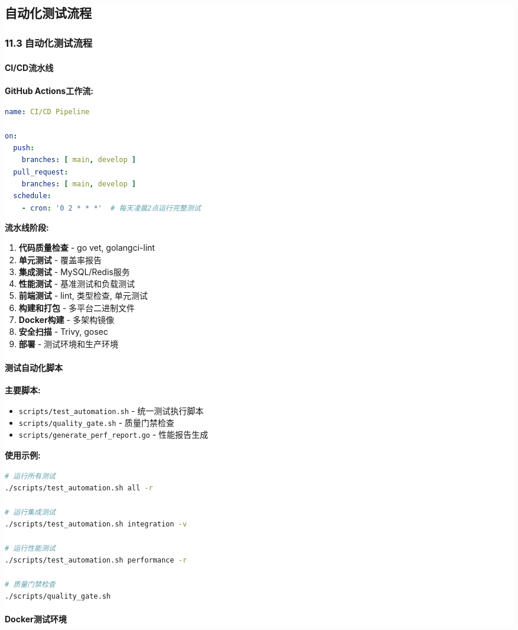 ## 自动化测试流程

### 11.3 自动化测试流程

#### CI/CD流水线

**GitHub Actions工作流:**
```yaml
name: CI/CD Pipeline

on:
  push:
    branches: [ main, develop ]
  pull_request:
    branches: [ main, develop ]
  schedule:
    - cron: '0 2 * * *'  # 每天凌晨2点运行完整测试
```

**流水线阶段:**
1. **代码质量检查** - go vet, golangci-lint
2. **单元测试** - 覆盖率报告
3. **集成测试** - MySQL/Redis服务
4. **性能测试** - 基准测试和负载测试
5. **前端测试** - lint, 类型检查, 单元测试
6. **构建和打包** - 多平台二进制文件
7. **Docker构建** - 多架构镜像
8. **安全扫描** - Trivy, gosec
9. **部署** - 测试环境和生产环境

#### 测试自动化脚本

**主要脚本:**
- `scripts/test_automation.sh` - 统一测试执行脚本
- `scripts/quality_gate.sh` - 质量门禁检查
- `scripts/generate_perf_report.go` - 性能报告生成

**使用示例:**
```bash
# 运行所有测试
./scripts/test_automation.sh all -r

# 运行集成测试
./scripts/test_automation.sh integration -v

# 运行性能测试
./scripts/test_automation.sh performance -r

# 质量门禁检查
./scripts/quality_gate.sh
```

#### Docker测试环境
